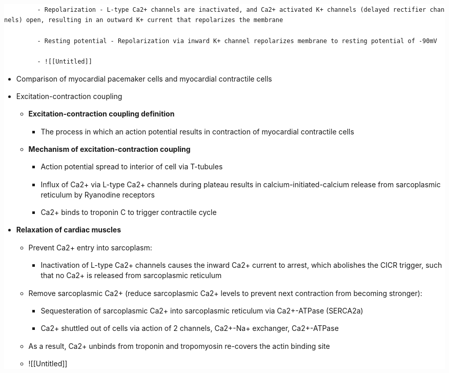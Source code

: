 			 - Repolarization - L-type Ca2+ channels are inactivated, and Ca2+ activated K+ channels (delayed rectifier channels) open, resulting in an outward K+ current that repolarizes the membrane

			 - Resting potential - Repolarization via inward K+ channel repolarizes membrane to resting potential of -90mV

			 - ![[Untitled]]

- Comparison of myocardial pacemaker cells and myocardial contractile cells

- Excitation-contraction coupling
	 - **Excitation-contraction coupling definition**
		 - The process in which an action potential results in contraction of myocardial contractile cells

	 - **Mechanism of excitation-contraction coupling**
		 - Action potential spread to interior of cell via T-tubules

		 - Influx of Ca2+ via L-type Ca2+ channels during plateau results in calcium-initiated-calcium release from sarcoplasmic reticulum by Ryanodine receptors

		 - Ca2+ binds to troponin C to trigger contractile cycle

- **Relaxation of cardiac muscles**
	 - Prevent Ca2+ entry into sarcoplasm:
		 - Inactivation of L-type Ca2+ channels causes the inward Ca2+ current to arrest, which abolishes the CICR trigger, such that no Ca2+ is released from sarcoplasmic reticulum

	 - Remove sarcoplasmic Ca2+ (reduce sarcoplasmic Ca2+ levels to prevent next contraction from becoming stronger):
		 - Sequesteration of sarcoplasmic Ca2+ into sarcoplasmic reticulum via Ca2+-ATPase (SERCA2a)

		 - Ca2+ shuttled out of cells via action of 2 channels, Ca2+-Na+ exchanger, Ca2+-ATPase

	 - As a result, Ca2+ unbinds from troponin and tropomyosin re-covers the actin binding site

	 - ![[Untitled]]
